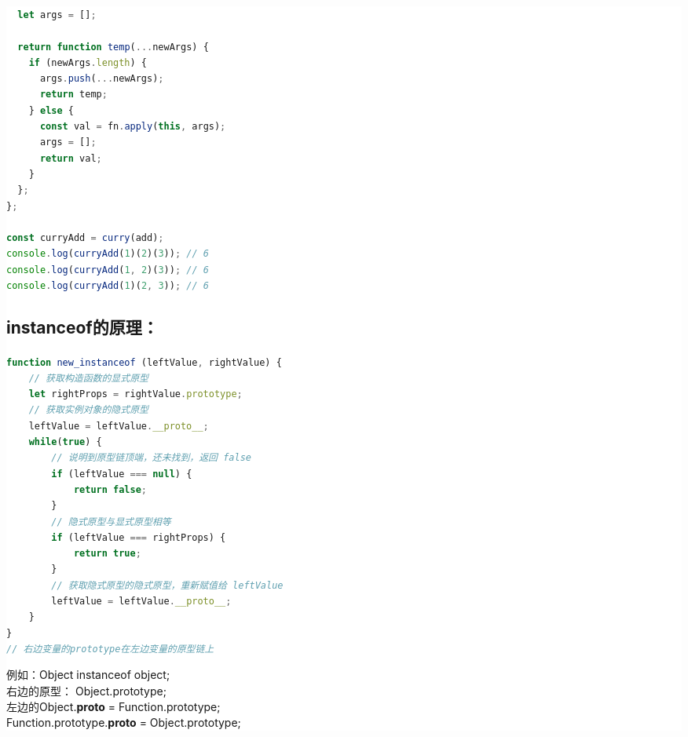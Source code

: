 ```js
  let args = [];

  return function temp(...newArgs) {
    if (newArgs.length) {
      args.push(...newArgs);
      return temp;
    } else {
      const val = fn.apply(this, args);
      args = [];
      return val;
    }
  };
};

const curryAdd = curry(add);
console.log(curryAdd(1)(2)(3)); // 6
console.log(curryAdd(1, 2)(3)); // 6
console.log(curryAdd(1)(2, 3)); // 6


```



## instanceof的原理：

```js
function new_instanceof (leftValue, rightValue) {
    // 获取构造函数的显式原型
    let rightProps = rightValue.prototype;
    // 获取实例对象的隐式原型
    leftValue = leftValue.__proto__;
    while(true) {
        // 说明到原型链顶端，还未找到，返回 false
        if (leftValue === null) {
            return false;
        }
        // 隐式原型与显式原型相等
        if (leftValue === rightProps) {
            return true;
        }
        // 获取隐式原型的隐式原型，重新赋值给 leftValue
        leftValue = leftValue.__proto__;
    }
}
// 右边变量的prototype在左边变量的原型链上
```
例如：Object instanceof object;  
右边的原型： Object.prototype;  
左边的Object.__proto__ = Function.prototype;  
Function.prototype.__proto__ = Object.prototype;
